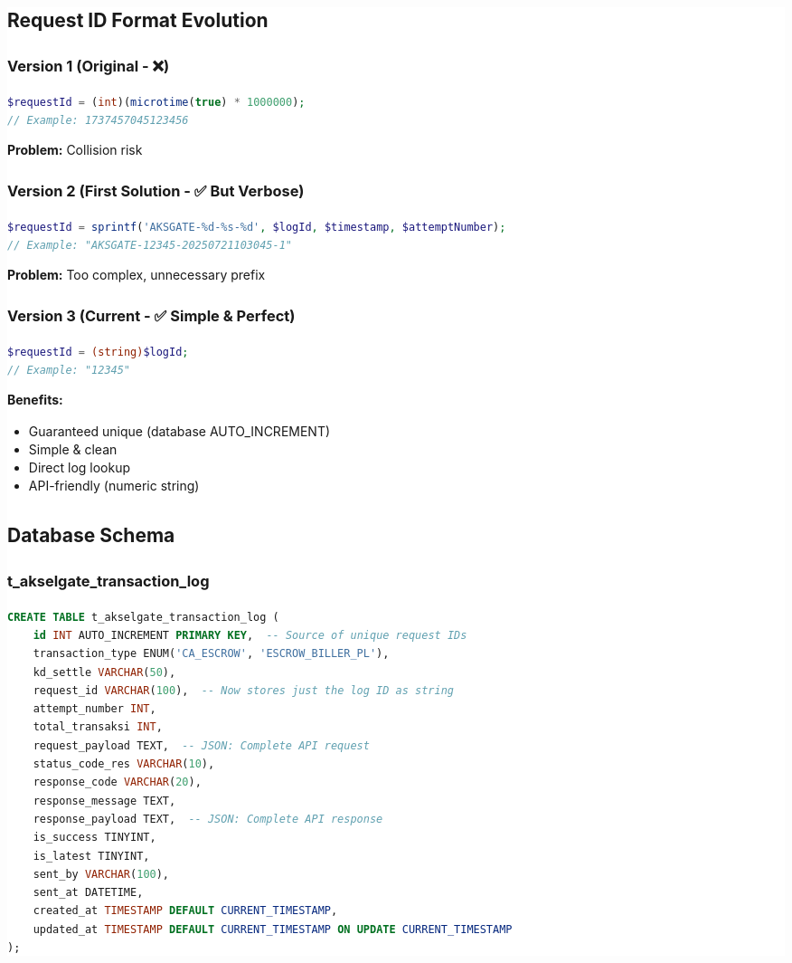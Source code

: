 ## Request ID Format Evolution

### Version 1 (Original - ❌)
```php
$requestId = (int)(microtime(true) * 1000000);
// Example: 1737457045123456
```
**Problem:** Collision risk

### Version 2 (First Solution - ✅ But Verbose)
```php
$requestId = sprintf('AKSGATE-%d-%s-%d', $logId, $timestamp, $attemptNumber);
// Example: "AKSGATE-12345-20250721103045-1"
```
**Problem:** Too complex, unnecessary prefix

### Version 3 (Current - ✅ Simple & Perfect)
```php
$requestId = (string)$logId;
// Example: "12345"
```
**Benefits:**
- Guaranteed unique (database AUTO_INCREMENT)
- Simple & clean
- Direct log lookup
- API-friendly (numeric string)

## Database Schema

### t_akselgate_transaction_log
```sql
CREATE TABLE t_akselgate_transaction_log (
    id INT AUTO_INCREMENT PRIMARY KEY,  -- Source of unique request IDs
    transaction_type ENUM('CA_ESCROW', 'ESCROW_BILLER_PL'),
    kd_settle VARCHAR(50),
    request_id VARCHAR(100),  -- Now stores just the log ID as string
    attempt_number INT,
    total_transaksi INT,
    request_payload TEXT,  -- JSON: Complete API request
    status_code_res VARCHAR(10),
    response_code VARCHAR(20),
    response_message TEXT,
    response_payload TEXT,  -- JSON: Complete API response
    is_success TINYINT,
    is_latest TINYINT,
    sent_by VARCHAR(100),
    sent_at DATETIME,
    created_at TIMESTAMP DEFAULT CURRENT_TIMESTAMP,
    updated_at TIMESTAMP DEFAULT CURRENT_TIMESTAMP ON UPDATE CURRENT_TIMESTAMP
);
```
